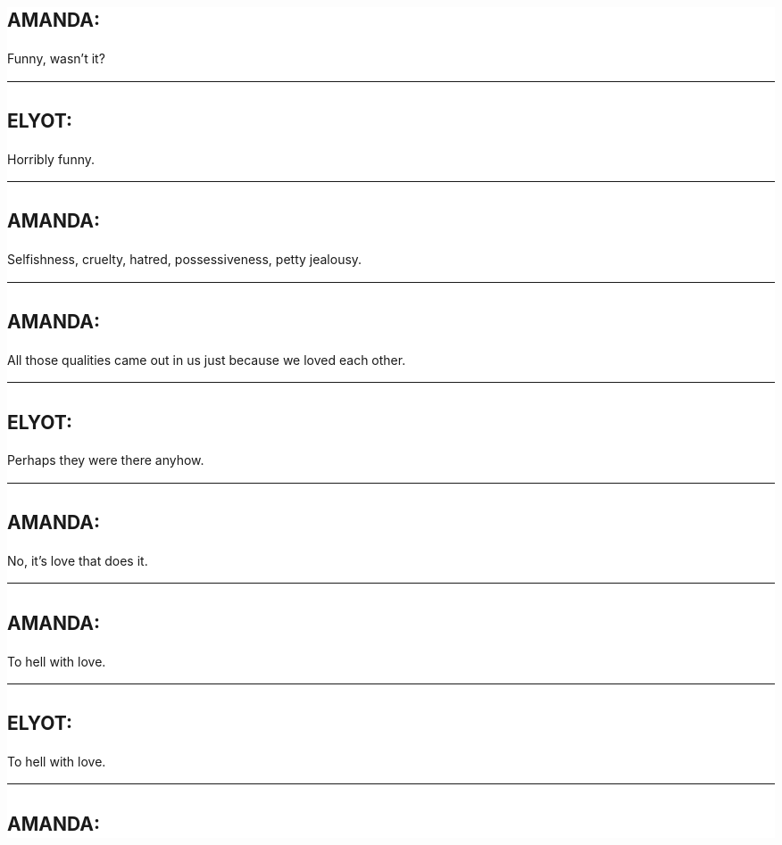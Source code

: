 
## AMANDA:

Funny, wasn’t it?

---

## ELYOT:

Horribly funny.

---

## AMANDA:

Selfishness, cruelty, hatred, possessiveness, petty jealousy.

---

## AMANDA:

All those qualities came out in us just because we loved each other.

---

## ELYOT:

Perhaps they were there anyhow.

---

## AMANDA:

No, it’s love that does it.

---

## AMANDA:

To hell with love.

---

## ELYOT:

To hell with love.

---

## AMANDA:
